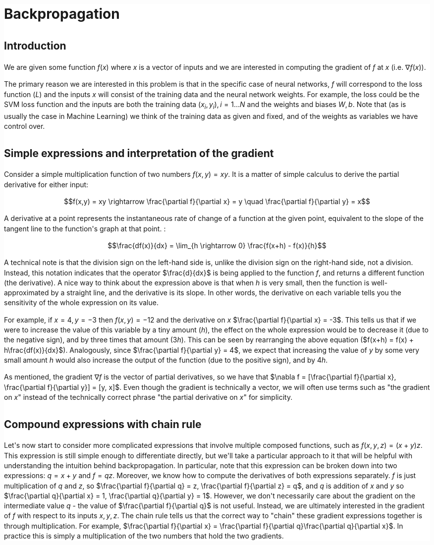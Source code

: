 # Backpropagation

## Introduction

We are given some function $f(x)$ where $x$ is a vector of inputs and we are interested in computing the gradient of $f$ at $x$ (i.e. $\nabla f(x)$).

The primary reason we are interested in this problem is that in the specific case of neural networks, $f$ will correspond to the loss function ($L$) and the inputs $x$ will consist of the training data and the neural network weights. For example, the loss could be the SVM loss function and the inputs are both the training data $(x_i, y_i), i=1\ldots N$ and the weights and biases $W, b$. Note that (as is usually the case in Machine Learning) we think of the training data as given and fixed, and of the weights as variables we have control over.

## Simple expressions and interpretation of the gradient

Consider a simple multiplication function of two numbers $f(x,y) = xy$. It is a matter of simple calculus to derive the partial derivative for either input:

$$f(x,y) = xy \rightarrow \frac{\partial f}{\partial x} = y \quad \frac{\partial f}{\partial y} = x$$

A derivative at a point represents the instantaneous rate of change of a function at the given point, equivalent to the slope of the tangent line to the function's graph at that point. :

$$\frac{df(x)}{dx} = \lim_{h \rightarrow 0} \frac{f(x+h) - f(x)}{h}$$

A technical note is that the division sign on the left-hand side is, unlike the division sign on the right-hand side, not a division. Instead, this notation indicates that the operator $\frac{d}{dx}$ is being applied to the function $f$, and returns a different function (the derivative). A nice way to think about the expression above is that when $h$ is very small, then the function is well-approximated by a straight line, and the derivative is its slope. In other words, the derivative on each variable tells you the sensitivity of the whole expression on its value. 

For example, if $x = 4, y = -3$ then $f(x,y) = -12$ and the derivative on $x$ $\frac{\partial f}{\partial x} = -3$. This tells us that if we were to increase the value of this variable by a tiny amount ($h$), the effect on the whole expression would be to decrease it (due to the negative sign), and by three times that amount ($3h$). This can be seen by rearranging the above equation ($f(x+h) = f(x) + h\frac{df(x)}{dx}$). Analogously, since $\frac{\partial f}{\partial y} = 4$, we expect that increasing the value of $y$ by some very small amount $h$ would also increase the output of the function (due to the positive sign), and by $4h$.

As mentioned, the gradient $\nabla f$ is the vector of partial derivatives, so we have that $\nabla f = [\frac{\partial f}{\partial x}, \frac{\partial f}{\partial y}] = [y, x]$. Even though the gradient is technically a vector, we will often use terms such as "the gradient on $x$" instead of the technically correct phrase "the partial derivative on $x$" for simplicity.

## Compound expressions with chain rule

Let's now start to consider more complicated expressions that involve multiple composed functions, such as $f(x,y,z) = (x+y)z$. This expression is still simple enough to differentiate directly, but we'll take a particular approach to it that will be helpful with understanding the intuition behind backpropagation. In particular, note that this expression can be broken down into two expressions: $q = x + y$ and $f = qz$. Moreover, we know how to compute the derivatives of both expressions separately. $f$ is just multiplication of $q$ and $z$, so $\frac{\partial f}{\partial q} = z, \frac{\partial f}{\partial z} = q$, and $q$ is addition of $x$ and $y$ so $\frac{\partial q}{\partial x} = 1, \frac{\partial q}{\partial y} = 1$. However, we don't necessarily care about the gradient on the intermediate value $q$ - the value of $\frac{\partial f}{\partial q}$ is not useful. Instead, we are ultimately interested in the gradient of $f$ with respect to its inputs $x, y, z$. The chain rule tells us that the correct way to "chain" these gradient expressions together is through multiplication. For example, $\frac{\partial f}{\partial x} = \frac{\partial f}{\partial q}\frac{\partial q}{\partial x}$. In practice this is simply a multiplication of the two numbers that hold the two gradients.
